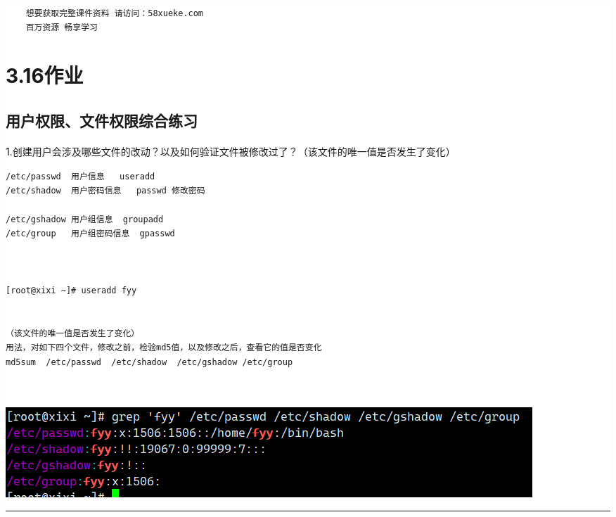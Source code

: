 ```### 此资源由 58学课资源站 收集整理 ###
	想要获取完整课件资料 请访问：58xueke.com
	百万资源 畅享学习

```
# 3.16作业

## ⽤户权限、⽂件权限综合练习

1.创建⽤户会涉及哪些⽂件的改动？以及如何验证⽂件被修改过了？（该文件的唯一值是否发生了变化）

~~~
/etc/passwd  用户信息   useradd
/etc/shadow  用户密码信息   passwd 修改密码

/etc/gshadow 用户组信息  groupadd
/etc/group   用户组密码信息  gpasswd 



[root@xixi ~]# useradd fyy


（该文件的唯一值是否发生了变化）
用法，对如下四个文件，修改之前，检验md5值，以及修改之后，查看它的值是否变化 
md5sum  /etc/passwd  /etc/shadow  /etc/gshadow /etc/group  



~~~

![image-20220316155557810](3.16%E4%BD%9C%E4%B8%9A.assets/image-20220316155557810.png)

---
